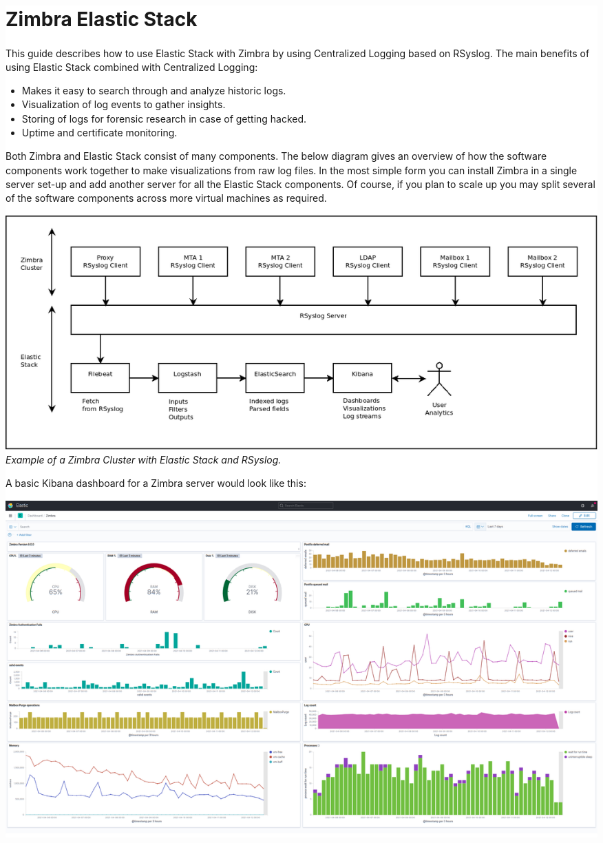 # Zimbra Elastic Stack

This guide describes how to use Elastic Stack with Zimbra by using Centralized Logging based on RSyslog. The main benefits of using Elastic Stack combined with Centralized Logging:
 
* Makes it easy to search through and analyze historic logs.
* Visualization of log events to gather insights.
* Storing of logs for forensic research in case of getting hacked.
* Uptime and certificate monitoring.

Both Zimbra and Elastic Stack consist of many components. The below diagram gives an overview of how the software components work together to make visualizations from raw log files. In the most simple form you can install Zimbra in a single server set-up and add another server for all the Elastic Stack components. Of course, if you plan to scale up you may split several of the software components across more virtual machines as required.

![](screenshots/zimbra-logstack.dia.png)
*Example of a Zimbra Cluster with Elastic Stack and RSyslog.*

A basic Kibana dashboard for a Zimbra server would look like this:

![](screenshots/01-dashboard.png)